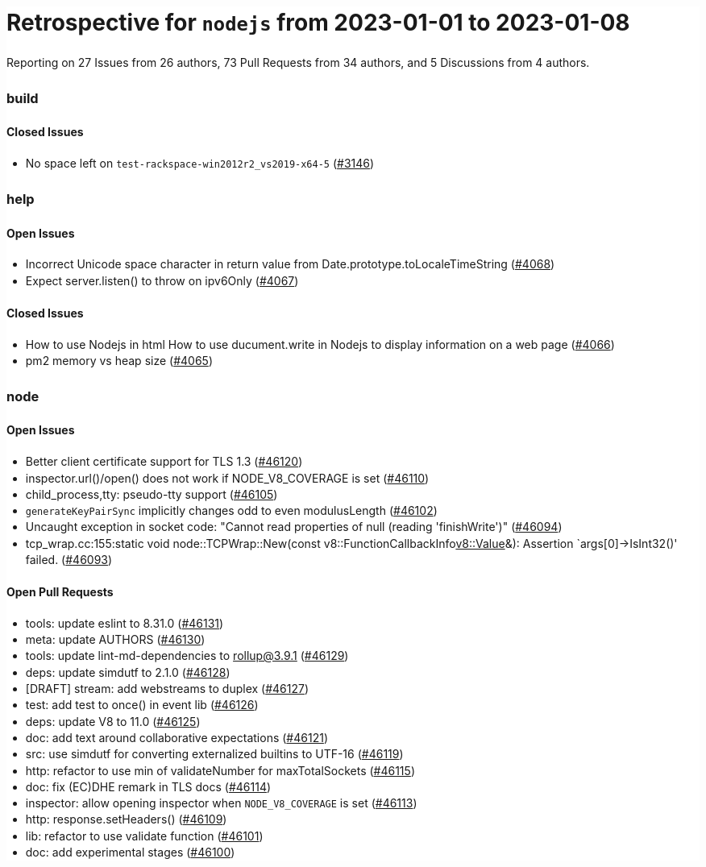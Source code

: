 # Retrospective for `nodejs` from 2023-01-01 to 2023-01-08

Reporting on 27 Issues from 26 authors, 73 Pull Requests from 34 authors, and 5 Discussions from 4 authors.


### build

#### Closed Issues

- No space left on `test-rackspace-win2012r2_vs2019-x64-5` ([#3146](https://github.com/nodejs/build/issues/3146))

### help

#### Open Issues

- Incorrect Unicode space character in return value from Date.prototype.toLocaleTimeString ([#4068](https://github.com/nodejs/help/issues/4068))
- Expect server.listen() to throw on ipv6Only ([#4067](https://github.com/nodejs/help/issues/4067))

#### Closed Issues

- How to use Nodejs in html   How to use ducument.write in Nodejs to display information on a web page ([#4066](https://github.com/nodejs/help/issues/4066))
- pm2 memory vs heap size ([#4065](https://github.com/nodejs/help/issues/4065))

### node

#### Open Issues

- Better client certificate support for TLS 1.3 ([#46120](https://github.com/nodejs/node/issues/46120))
- inspector.url()/open() does not work if NODE_V8_COVERAGE is set ([#46110](https://github.com/nodejs/node/issues/46110))
- child_process,tty: pseudo-tty support ([#46105](https://github.com/nodejs/node/issues/46105))
- `generateKeyPairSync` implicitly changes odd to even modulusLength ([#46102](https://github.com/nodejs/node/issues/46102))
- Uncaught exception in socket code: "Cannot read properties of null (reading 'finishWrite')" ([#46094](https://github.com/nodejs/node/issues/46094))
- tcp_wrap.cc:155:static void node::TCPWrap::New(const v8::FunctionCallbackInfo<v8::Value>&): Assertion `args[0]->IsInt32()' failed. ([#46093](https://github.com/nodejs/node/issues/46093))

#### Open Pull Requests

- tools: update eslint to 8.31.0 ([#46131](https://github.com/nodejs/node/pull/46131))
- meta: update AUTHORS ([#46130](https://github.com/nodejs/node/pull/46130))
- tools: update lint-md-dependencies to rollup@3.9.1 ([#46129](https://github.com/nodejs/node/pull/46129))
- deps: update simdutf to 2.1.0 ([#46128](https://github.com/nodejs/node/pull/46128))
- [DRAFT] stream: add webstreams to duplex ([#46127](https://github.com/nodejs/node/pull/46127))
- test: add test to once() in event lib ([#46126](https://github.com/nodejs/node/pull/46126))
- deps: update V8 to 11.0 ([#46125](https://github.com/nodejs/node/pull/46125))
- doc: add text around collaborative expectations ([#46121](https://github.com/nodejs/node/pull/46121))
- src: use simdutf for converting externalized builtins to UTF-16 ([#46119](https://github.com/nodejs/node/pull/46119))
- http: refactor to use min of validateNumber for maxTotalSockets ([#46115](https://github.com/nodejs/node/pull/46115))
- doc: fix (EC)DHE remark in TLS docs ([#46114](https://github.com/nodejs/node/pull/46114))
- inspector: allow opening inspector when `NODE_V8_COVERAGE` is set ([#46113](https://github.com/nodejs/node/pull/46113))
- http: response.setHeaders() ([#46109](https://github.com/nodejs/node/pull/46109))
- lib: refactor to use validate function ([#46101](https://github.com/nodejs/node/pull/46101))
- doc: add experimental stages ([#46100](https://github.com/nodejs/node/pull/46100))